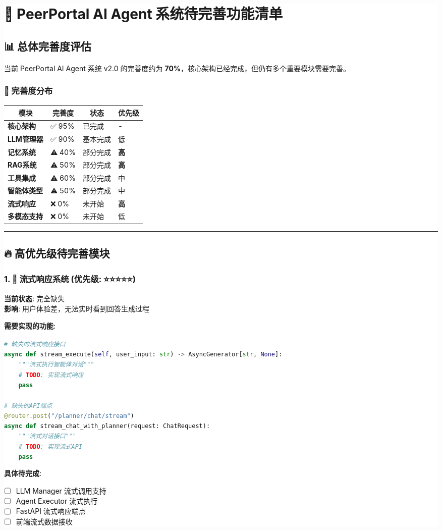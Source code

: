 # 🚧 PeerPortal AI Agent 系统待完善功能清单

## 📊 总体完善度评估

当前 PeerPortal AI Agent 系统 v2.0 的完善度约为 **70%**，核心架构已经完成，但仍有多个重要模块需要完善。

### 🎯 完善度分布

| 模块 | 完善度 | 状态 | 优先级 |
|-----|--------|------|--------|
| **核心架构** | ✅ 95% | 已完成 | - |
| **LLM管理器** | ✅ 90% | 基本完成 | 低 |
| **记忆系统** | ⚠️ 40% | 部分完成 | **高** |
| **RAG系统** | ⚠️ 50% | 部分完成 | **高** |
| **工具集成** | ⚠️ 60% | 部分完成 | 中 |
| **智能体类型** | ⚠️ 50% | 部分完成 | 中 |
| **流式响应** | ❌ 0% | 未开始 | **高** |
| **多模态支持** | ❌ 0% | 未开始 | 低 |

---

## 🔥 高优先级待完善模块

### 1. 📱 流式响应系统 (优先级: ⭐⭐⭐⭐⭐)

**当前状态**: 完全缺失  
**影响**: 用户体验差，无法实时看到回答生成过程

**需要实现的功能**:
```python
# 缺失的流式响应接口
async def stream_execute(self, user_input: str) -> AsyncGenerator[str, None]:
    """流式执行智能体对话"""
    # TODO: 实现流式响应
    pass

# 缺失的API端点
@router.post("/planner/chat/stream")
async def stream_chat_with_planner(request: ChatRequest):
    """流式对话接口"""
    # TODO: 实现流式API
    pass
```

**具体待完成**:
- [ ] LLM Manager 流式调用支持
- [ ] Agent Executor 流式执行
- [ ] FastAPI 流式响应端点
- [ ] 前端流式数据接收
